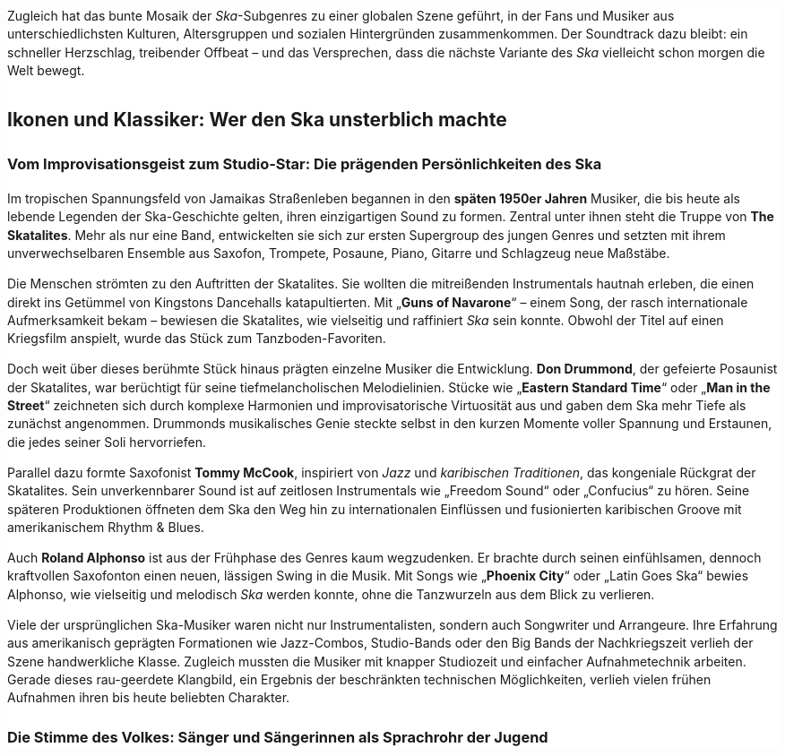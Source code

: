 Zugleich hat das bunte Mosaik der _Ska_-Subgenres zu einer globalen Szene geführt, in der Fans und
Musiker aus unterschiedlichsten Kulturen, Altersgruppen und sozialen Hintergründen zusammenkommen.
Der Soundtrack dazu bleibt: ein schneller Herzschlag, treibender Offbeat – und das Versprechen, dass
die nächste Variante des _Ska_ vielleicht schon morgen die Welt bewegt.

## Ikonen und Klassiker: Wer den Ska unsterblich machte

### Vom Improvisationsgeist zum Studio-Star: Die prägenden Persönlichkeiten des Ska

Im tropischen Spannungsfeld von Jamaikas Straßenleben begannen in den **späten 1950er Jahren**
Musiker, die bis heute als lebende Legenden der Ska-Geschichte gelten, ihren einzigartigen Sound zu
formen. Zentral unter ihnen steht die Truppe von **The Skatalites**. Mehr als nur eine Band,
entwickelten sie sich zur ersten Supergroup des jungen Genres und setzten mit ihrem
unverwechselbaren Ensemble aus Saxofon, Trompete, Posaune, Piano, Gitarre und Schlagzeug neue
Maßstäbe.

Die Menschen strömten zu den Auftritten der Skatalites. Sie wollten die mitreißenden Instrumentals
hautnah erleben, die einen direkt ins Getümmel von Kingstons Dancehalls katapultierten. Mit „**Guns
of Navarone**“ – einem Song, der rasch internationale Aufmerksamkeit bekam – bewiesen die
Skatalites, wie vielseitig und raffiniert _Ska_ sein konnte. Obwohl der Titel auf einen Kriegsfilm
anspielt, wurde das Stück zum Tanzboden-Favoriten.

Doch weit über dieses berühmte Stück hinaus prägten einzelne Musiker die Entwicklung. **Don
Drummond**, der gefeierte Posaunist der Skatalites, war berüchtigt für seine tiefmelancholischen
Melodielinien. Stücke wie „**Eastern Standard Time**“ oder „**Man in the Street**“ zeichneten sich
durch komplexe Harmonien und improvisatorische Virtuosität aus und gaben dem Ska mehr Tiefe als
zunächst angenommen. Drummonds musikalisches Genie steckte selbst in den kurzen Momente voller
Spannung und Erstaunen, die jedes seiner Soli hervorriefen.

Parallel dazu formte Saxofonist **Tommy McCook**, inspiriert von _Jazz_ und _karibischen
Traditionen_, das kongeniale Rückgrat der Skatalites. Sein unverkennbarer Sound ist auf zeitlosen
Instrumentals wie „Freedom Sound“ oder „Confucius“ zu hören. Seine späteren Produktionen öffneten
dem Ska den Weg hin zu internationalen Einflüssen und fusionierten karibischen Groove mit
amerikanischem Rhythm & Blues.

Auch **Roland Alphonso** ist aus der Frühphase des Genres kaum wegzudenken. Er brachte durch seinen
einfühlsamen, dennoch kraftvollen Saxofonton einen neuen, lässigen Swing in die Musik. Mit Songs wie
„**Phoenix City**“ oder „Latin Goes Ska“ bewies Alphonso, wie vielseitig und melodisch _Ska_ werden
konnte, ohne die Tanzwurzeln aus dem Blick zu verlieren.

Viele der ursprünglichen Ska-Musiker waren nicht nur Instrumentalisten, sondern auch Songwriter und
Arrangeure. Ihre Erfahrung aus amerikanisch geprägten Formationen wie Jazz-Combos, Studio-Bands oder
den Big Bands der Nachkriegszeit verlieh der Szene handwerkliche Klasse. Zugleich mussten die
Musiker mit knapper Studiozeit und einfacher Aufnahmetechnik arbeiten. Gerade dieses rau-geerdete
Klangbild, ein Ergebnis der beschränkten technischen Möglichkeiten, verlieh vielen frühen Aufnahmen
ihren bis heute beliebten Charakter.

### Die Stimme des Volkes: Sänger und Sängerinnen als Sprachrohr der Jugend
